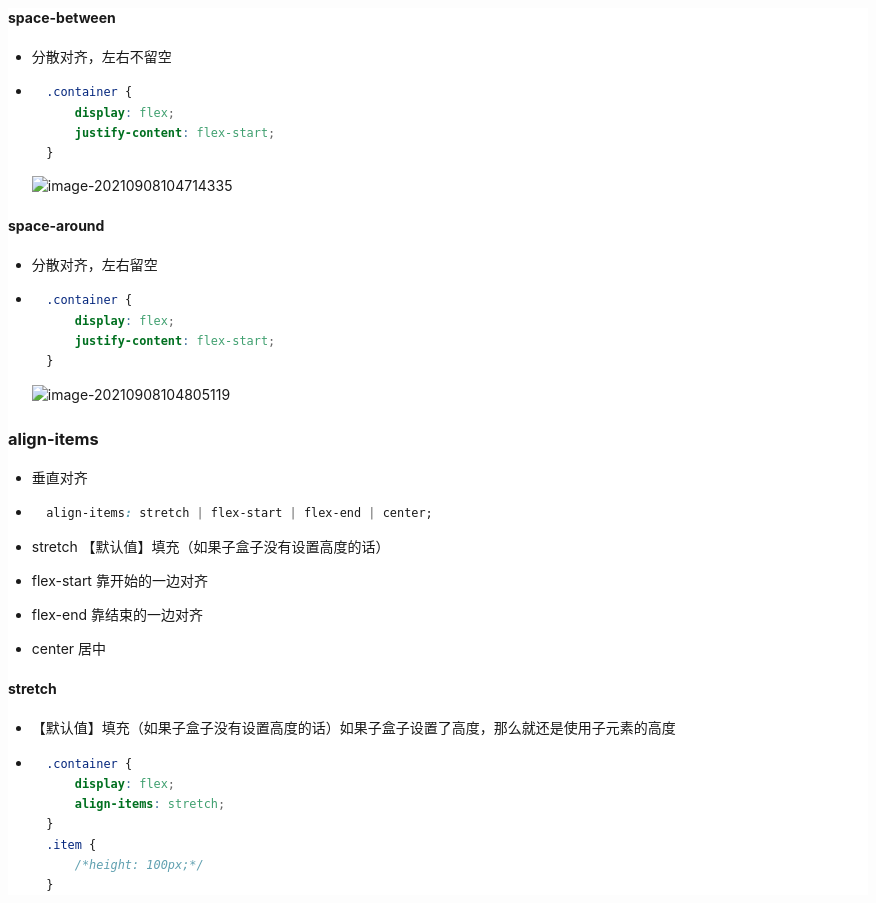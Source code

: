     

#### space-between

- 分散对齐，左右不留空

- ```css
    .container {
        display: flex;
        justify-content: flex-start;
    }
    ```

    ![image-20210908104714335](https://attach.blog.wen7.online/image-20210908104714335.png)

    

#### space-around

- 分散对齐，左右留空

- ```css
    .container {
        display: flex;
        justify-content: flex-start;
    }
    ```

    ![image-20210908104805119](https://attach.blog.wen7.online/image-20210908104805119.png)



### align-items

- 垂直对齐

- ```css
    align-items: stretch | flex-start | flex-end | center;
    ```

- stretch 【默认值】填充（如果子盒子没有设置高度的话）

- flex-start 靠开始的一边对齐

- flex-end 靠结束的一边对齐

- center 居中



#### stretch

- 【默认值】填充（如果子盒子没有设置高度的话）如果子盒子设置了高度，那么就还是使用子元素的高度

- ```css
    .container {
        display: flex;
        align-items: stretch;
    }
    .item {
        /*height: 100px;*/
    }
    ```
